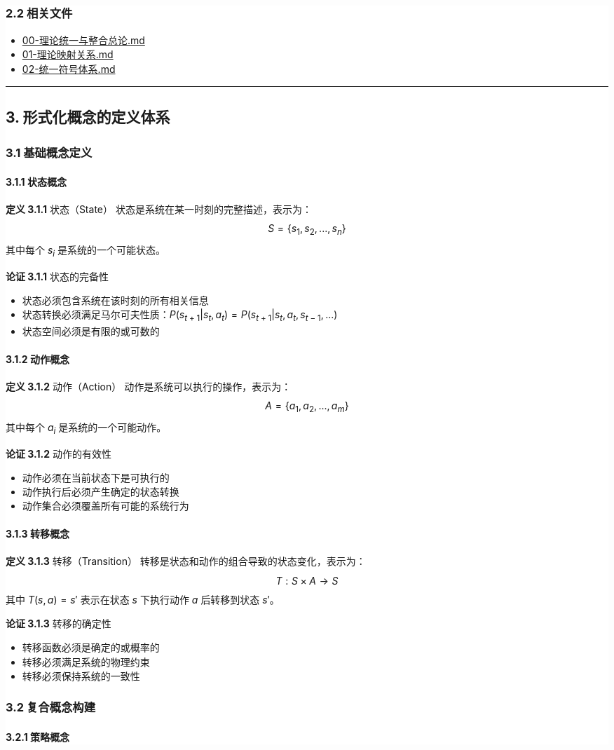 ### 2.2 相关文件

- [00-理论统一与整合总论.md](../Analysis/07-理论统一与整合/00-理论统一与整合总论.md)
- [01-理论映射关系.md](../Analysis/07-理论统一与整合/01-理论映射关系.md)
- [02-统一符号体系.md](../Analysis/07-理论统一与整合/02-统一符号体系.md)

---

## 3. 形式化概念的定义体系

### 3.1 基础概念定义

#### 3.1.1 状态概念

**定义 3.1.1** 状态（State）
状态是系统在某一时刻的完整描述，表示为：
$$S = \{s_1, s_2, ..., s_n\}$$
其中每个 $s_i$ 是系统的一个可能状态。

**论证 3.1.1** 状态的完备性

- 状态必须包含系统在该时刻的所有相关信息
- 状态转换必须满足马尔可夫性质：$P(s_{t+1} | s_t, a_t) = P(s_{t+1} | s_t, a_t, s_{t-1}, ...)$
- 状态空间必须是有限的或可数的

#### 3.1.2 动作概念

**定义 3.1.2** 动作（Action）
动作是系统可以执行的操作，表示为：
$$A = \{a_1, a_2, ..., a_m\}$$
其中每个 $a_i$ 是系统的一个可能动作。

**论证 3.1.2** 动作的有效性

- 动作必须在当前状态下是可执行的
- 动作执行后必须产生确定的状态转换
- 动作集合必须覆盖所有可能的系统行为

#### 3.1.3 转移概念

**定义 3.1.3** 转移（Transition）
转移是状态和动作的组合导致的状态变化，表示为：
$$T: S \times A \rightarrow S$$
其中 $T(s, a) = s'$ 表示在状态 $s$ 下执行动作 $a$ 后转移到状态 $s'$。

**论证 3.1.3** 转移的确定性

- 转移函数必须是确定的或概率的
- 转移必须满足系统的物理约束
- 转移必须保持系统的一致性

### 3.2 复合概念构建

#### 3.2.1 策略概念
